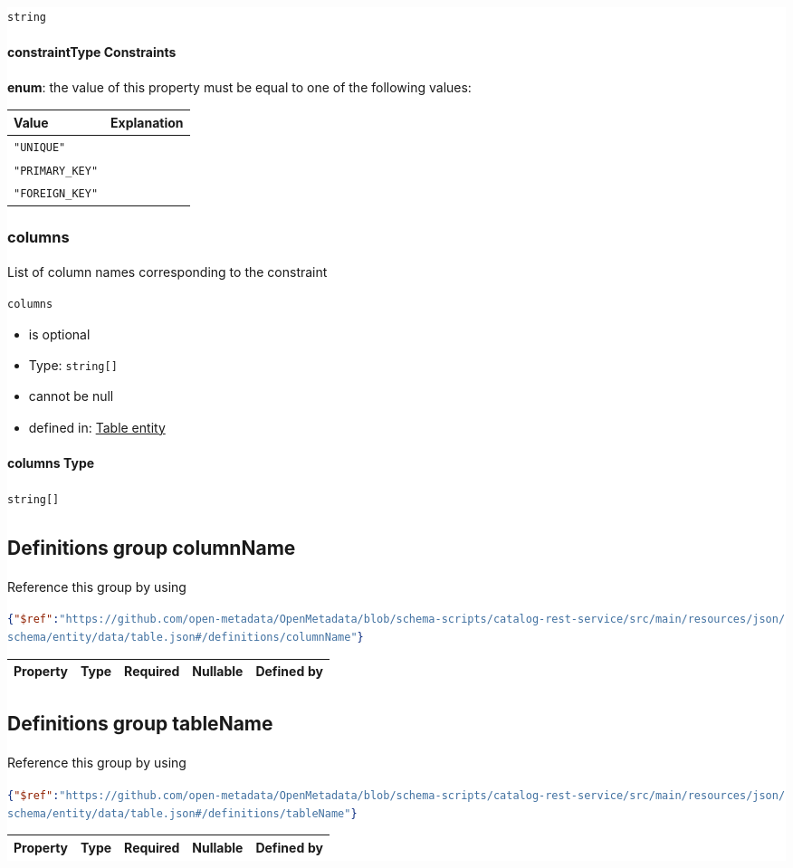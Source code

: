 `string`

#### constraintType Constraints

**enum**: the value of this property must be equal to one of the following values:

| Value           | Explanation |
| :-------------- | :---------- |
| `"UNIQUE"`      |             |
| `"PRIMARY_KEY"` |             |
| `"FOREIGN_KEY"` |             |

### columns

List of column names corresponding to the constraint

`columns`

*   is optional

*   Type: `string[]`

*   cannot be null

*   defined in: [Table entity](#table-definitions-tableconstraint-properties-columns "https://github.com/open-metadata/OpenMetadata/blob/schema-scripts/catalog-rest-service/src/main/resources/json/schema/entity/data/table.json#/definitions/tableConstraint/properties/columns")

#### columns Type

`string[]`

## Definitions group columnName

Reference this group by using

```json
{"$ref":"https://github.com/open-metadata/OpenMetadata/blob/schema-scripts/catalog-rest-service/src/main/resources/json/schema/entity/data/table.json#/definitions/columnName"}
```

| Property | Type | Required | Nullable | Defined by |
| :------- | :--- | :------- | :------- | :--------- |

## Definitions group tableName

Reference this group by using

```json
{"$ref":"https://github.com/open-metadata/OpenMetadata/blob/schema-scripts/catalog-rest-service/src/main/resources/json/schema/entity/data/table.json#/definitions/tableName"}
```

| Property | Type | Required | Nullable | Defined by |
| :------- | :--- | :------- | :------- | :--------- |
